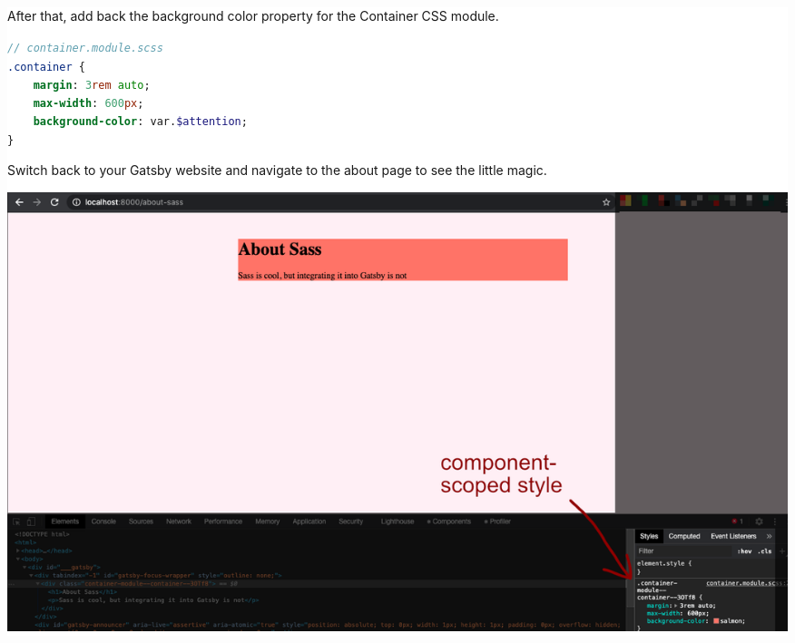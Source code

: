 After that, add back the background color property for the Container CSS module.

```sass
// container.module.scss
.container {
	margin: 3rem auto;
	max-width: 600px;
	background-color: var.$attention;
}
```

Switch back to your Gatsby website and navigate to the about page to see the little magic.

![component-scoped-style](./component-scoped-style.png)
